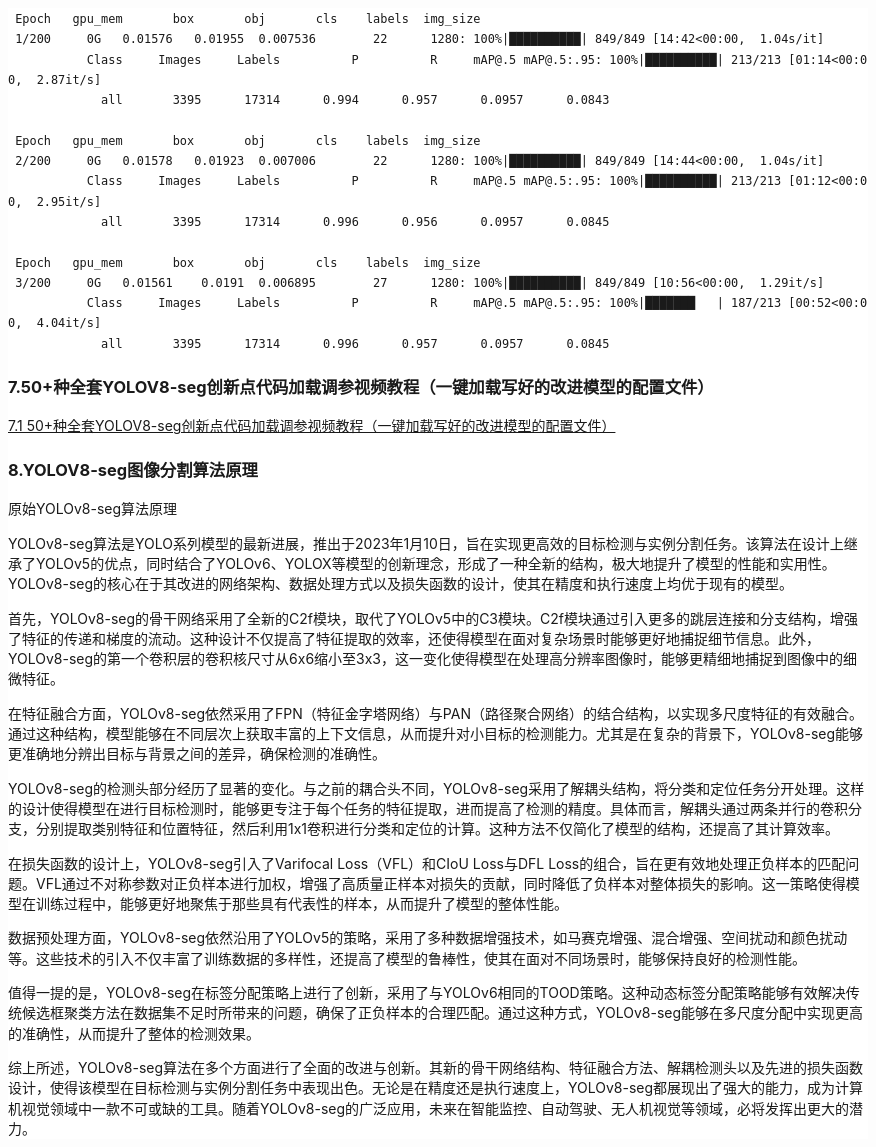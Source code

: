 
     Epoch   gpu_mem       box       obj       cls    labels  img_size
     1/200     0G   0.01576   0.01955  0.007536        22      1280: 100%|██████████| 849/849 [14:42<00:00,  1.04s/it]
               Class     Images     Labels          P          R     mAP@.5 mAP@.5:.95: 100%|██████████| 213/213 [01:14<00:00,  2.87it/s]
                 all       3395      17314      0.994      0.957      0.0957      0.0843

     Epoch   gpu_mem       box       obj       cls    labels  img_size
     2/200     0G   0.01578   0.01923  0.007006        22      1280: 100%|██████████| 849/849 [14:44<00:00,  1.04s/it]
               Class     Images     Labels          P          R     mAP@.5 mAP@.5:.95: 100%|██████████| 213/213 [01:12<00:00,  2.95it/s]
                 all       3395      17314      0.996      0.956      0.0957      0.0845

     Epoch   gpu_mem       box       obj       cls    labels  img_size
     3/200     0G   0.01561    0.0191  0.006895        27      1280: 100%|██████████| 849/849 [10:56<00:00,  1.29it/s]
               Class     Images     Labels          P          R     mAP@.5 mAP@.5:.95: 100%|███████   | 187/213 [00:52<00:00,  4.04it/s]
                 all       3395      17314      0.996      0.957      0.0957      0.0845




### 7.50+种全套YOLOV8-seg创新点代码加载调参视频教程（一键加载写好的改进模型的配置文件）

[7.1 50+种全套YOLOV8-seg创新点代码加载调参视频教程（一键加载写好的改进模型的配置文件）](https://www.bilibili.com/video/BV1Hw4VePEXv/?vd_source=bc9aec86d164b67a7004b996143742dc)

### 8.YOLOV8-seg图像分割算法原理

原始YOLOv8-seg算法原理

YOLOv8-seg算法是YOLO系列模型的最新进展，推出于2023年1月10日，旨在实现更高效的目标检测与实例分割任务。该算法在设计上继承了YOLOv5的优点，同时结合了YOLOv6、YOLOX等模型的创新理念，形成了一种全新的结构，极大地提升了模型的性能和实用性。YOLOv8-seg的核心在于其改进的网络架构、数据处理方式以及损失函数的设计，使其在精度和执行速度上均优于现有的模型。

首先，YOLOv8-seg的骨干网络采用了全新的C2f模块，取代了YOLOv5中的C3模块。C2f模块通过引入更多的跳层连接和分支结构，增强了特征的传递和梯度的流动。这种设计不仅提高了特征提取的效率，还使得模型在面对复杂场景时能够更好地捕捉细节信息。此外，YOLOv8-seg的第一个卷积层的卷积核尺寸从6x6缩小至3x3，这一变化使得模型在处理高分辨率图像时，能够更精细地捕捉到图像中的细微特征。

在特征融合方面，YOLOv8-seg依然采用了FPN（特征金字塔网络）与PAN（路径聚合网络）的结合结构，以实现多尺度特征的有效融合。通过这种结构，模型能够在不同层次上获取丰富的上下文信息，从而提升对小目标的检测能力。尤其是在复杂的背景下，YOLOv8-seg能够更准确地分辨出目标与背景之间的差异，确保检测的准确性。

YOLOv8-seg的检测头部分经历了显著的变化。与之前的耦合头不同，YOLOv8-seg采用了解耦头结构，将分类和定位任务分开处理。这样的设计使得模型在进行目标检测时，能够更专注于每个任务的特征提取，进而提高了检测的精度。具体而言，解耦头通过两条并行的卷积分支，分别提取类别特征和位置特征，然后利用1x1卷积进行分类和定位的计算。这种方法不仅简化了模型的结构，还提高了其计算效率。

在损失函数的设计上，YOLOv8-seg引入了Varifocal Loss（VFL）和CIoU Loss与DFL Loss的组合，旨在更有效地处理正负样本的匹配问题。VFL通过不对称参数对正负样本进行加权，增强了高质量正样本对损失的贡献，同时降低了负样本对整体损失的影响。这一策略使得模型在训练过程中，能够更好地聚焦于那些具有代表性的样本，从而提升了模型的整体性能。

数据预处理方面，YOLOv8-seg依然沿用了YOLOv5的策略，采用了多种数据增强技术，如马赛克增强、混合增强、空间扰动和颜色扰动等。这些技术的引入不仅丰富了训练数据的多样性，还提高了模型的鲁棒性，使其在面对不同场景时，能够保持良好的检测性能。

值得一提的是，YOLOv8-seg在标签分配策略上进行了创新，采用了与YOLOv6相同的TOOD策略。这种动态标签分配策略能够有效解决传统候选框聚类方法在数据集不足时所带来的问题，确保了正负样本的合理匹配。通过这种方式，YOLOv8-seg能够在多尺度分配中实现更高的准确性，从而提升了整体的检测效果。

综上所述，YOLOv8-seg算法在多个方面进行了全面的改进与创新。其新的骨干网络结构、特征融合方法、解耦检测头以及先进的损失函数设计，使得该模型在目标检测与实例分割任务中表现出色。无论是在精度还是执行速度上，YOLOv8-seg都展现出了强大的能力，成为计算机视觉领域中一款不可或缺的工具。随着YOLOv8-seg的广泛应用，未来在智能监控、自动驾驶、无人机视觉等领域，必将发挥出更大的潜力。
